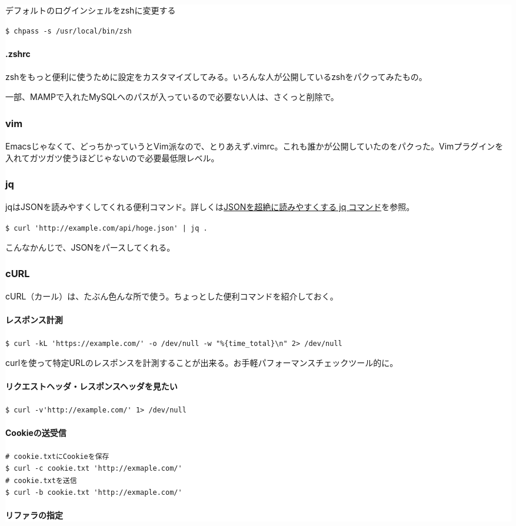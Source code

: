デフォルトのログインシェルをzshに変更する

```
$ chpass -s /usr/local/bin/zsh
```

#### .zshrc

zshをもっと便利に使うために設定をカスタマイズしてみる。いろんな人が公開しているzshをパクってみたもの。

<script src="https://gist.github.com/zaru/7462719.js"></script>

一部、MAMPで入れたMySQLへのパスが入っているので必要ない人は、さくっと削除で。

### <a name="vim">vim</a>

Emacsじゃなくて、どっちかっていうとVim派なので、とりあえず.vimrc。これも誰かが公開していたのをパクった。Vimプラグインを入れてガツガツ使うほどじゃないので必要最低限レベル。

<script src="https://gist.github.com/zaru/7462752.js"></script>

### <a name="jq">jq</a>

jqはJSONを読みやすくしてくれる便利コマンド。詳しくは[JSONを超絶に読みやすくする jq コマンド](http://tech.basicinc.jp/JavaScript/2013/05/17/json_jq/)を参照。

```
$ curl 'http://example.com/api/hoge.json' | jq .
```

こんなかんじで、JSONをパースしてくれる。

### <a name="curl">cURL</a>

cURL（カール）は、たぶん色んな所で使う。ちょっとした便利コマンドを紹介しておく。

#### レスポンス計測

```
$ curl -kL 'https://example.com/' -o /dev/null -w "%{time_total}\n" 2> /dev/null 
```

curlを使って特定URLのレスポンスを計測することが出来る。お手軽パフォーマンスチェックツール的に。

#### リクエストヘッダ・レスポンスヘッダを見たい

```
$ curl -v'http://example.com/' 1> /dev/null
```

#### Cookieの送受信

```
# cookie.txtにCookieを保存
$ curl -c cookie.txt 'http://exmaple.com/'
# cookie.txtを送信
$ curl -b cookie.txt 'http://exmaple.com/'
```

#### リファラの指定
